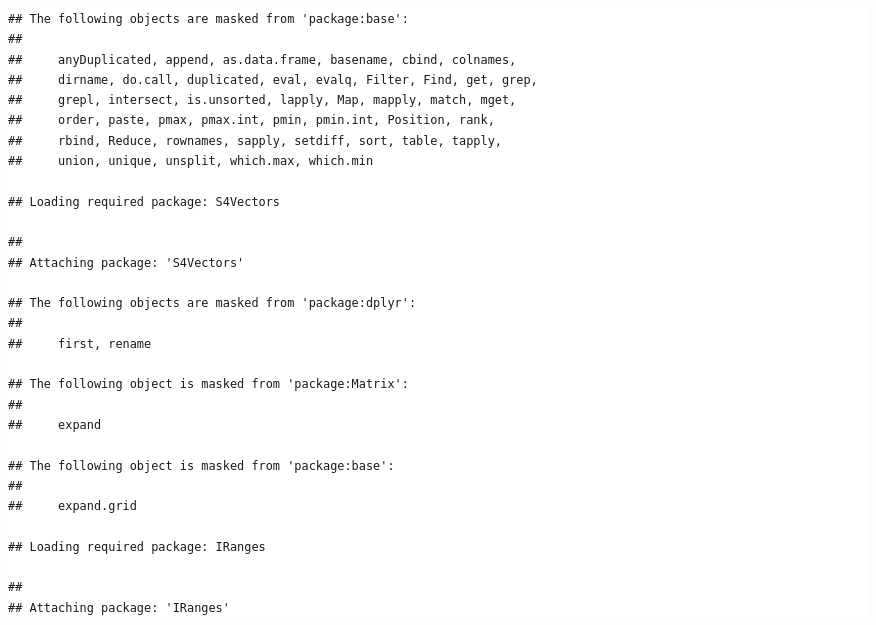     ## The following objects are masked from 'package:base':
    ##
    ##     anyDuplicated, append, as.data.frame, basename, cbind, colnames,
    ##     dirname, do.call, duplicated, eval, evalq, Filter, Find, get, grep,
    ##     grepl, intersect, is.unsorted, lapply, Map, mapply, match, mget,
    ##     order, paste, pmax, pmax.int, pmin, pmin.int, Position, rank,
    ##     rbind, Reduce, rownames, sapply, setdiff, sort, table, tapply,
    ##     union, unique, unsplit, which.max, which.min

    ## Loading required package: S4Vectors

    ##
    ## Attaching package: 'S4Vectors'

    ## The following objects are masked from 'package:dplyr':
    ##
    ##     first, rename

    ## The following object is masked from 'package:Matrix':
    ##
    ##     expand

    ## The following object is masked from 'package:base':
    ##
    ##     expand.grid

    ## Loading required package: IRanges

    ##
    ## Attaching package: 'IRanges'
